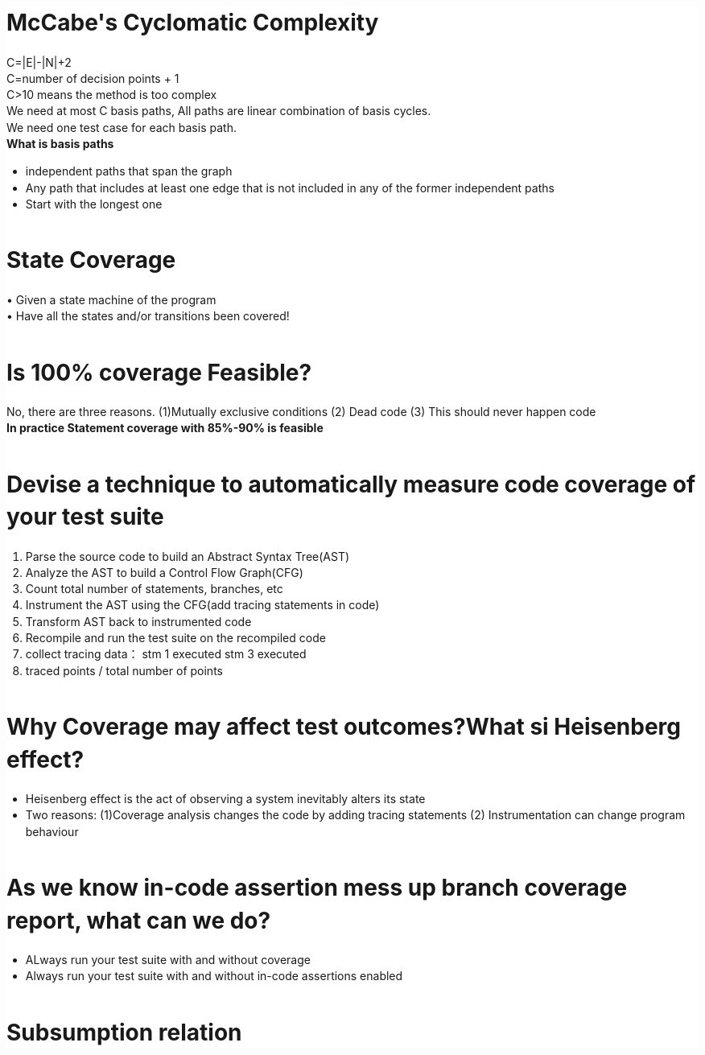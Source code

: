 # McCabe's Cyclomatic Complexity   
C=|E|-|N|+2     
C=number of decision points + 1    
C>10 means the method is too complex      
We need at most C basis paths, All paths are linear combination of basis cycles.  
We need one test case for each basis path.   
**What is basis paths**
* independent paths that span the graph   
* Any path that includes at least one edge that is not included in any of the former independent paths   
* Start with the longest one   


# State Coverage
• Given a state machine of the program   
• Have all the states and/or transitions been covered!   

# Is 100% coverage Feasible?   
No, there are three reasons. (1)Mutually exclusive conditions (2) Dead code (3) This should never happen code   
**In practice Statement coverage with 85%-90% is feasible**

# Devise a technique to automatically measure code coverage of your test suite
1. Parse the source code to build an Abstract Syntax Tree(AST)  
2. Analyze the AST to build a Control Flow Graph(CFG)  
3. Count total number of statements, branches, etc   
4. Instrument the AST using the CFG(add tracing statements in code)  
5. Transform AST back to instrumented code  
6. Recompile and run the test suite on the recompiled code  
7. collect tracing data： stm 1 executed stm 3 executed  
8. traced points / total number of points   
# Why Coverage may affect test outcomes?What si Heisenberg effect?   
* Heisenberg effect is the act of observing a system inevitably alters its state  
* Two reasons: (1)Coverage analysis changes the code by adding tracing statements (2) Instrumentation can change program behaviour  

# As we know in-code assertion mess up branch coverage report, what can we do?  
* ALways run your test suite with and without coverage  
* Always run your test suite with and without in-code assertions enabled  
 

# Subsumption relation  